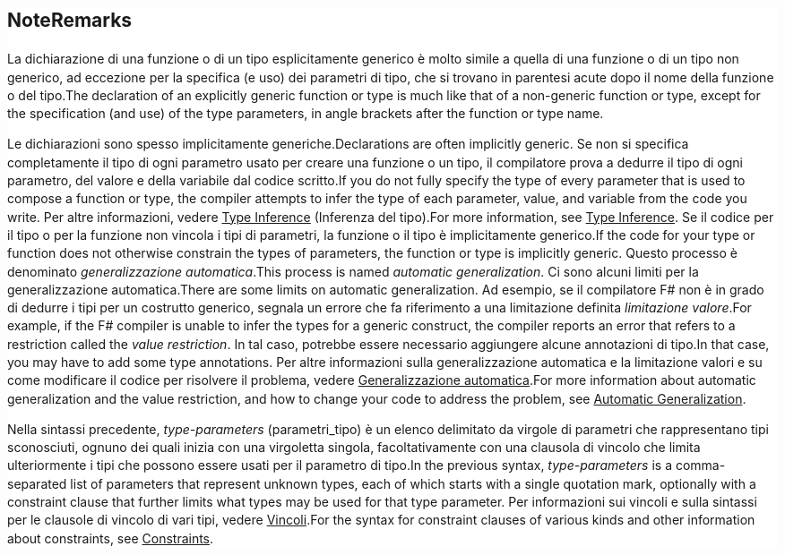 ## <a name="remarks"></a><span data-ttu-id="f71c2-109">Note</span><span class="sxs-lookup"><span data-stu-id="f71c2-109">Remarks</span></span>

<span data-ttu-id="f71c2-110">La dichiarazione di una funzione o di un tipo esplicitamente generico è molto simile a quella di una funzione o di un tipo non generico, ad eccezione per la specifica (e uso) dei parametri di tipo, che si trovano in parentesi acute dopo il nome della funzione o del tipo.</span><span class="sxs-lookup"><span data-stu-id="f71c2-110">The declaration of an explicitly generic function or type is much like that of a non-generic function or type, except for the specification (and use) of the type parameters, in angle brackets after the function or type name.</span></span>

<span data-ttu-id="f71c2-111">Le dichiarazioni sono spesso implicitamente generiche.</span><span class="sxs-lookup"><span data-stu-id="f71c2-111">Declarations are often implicitly generic.</span></span> <span data-ttu-id="f71c2-112">Se non si specifica completamente il tipo di ogni parametro usato per creare una funzione o un tipo, il compilatore prova a dedurre il tipo di ogni parametro, del valore e della variabile dal codice scritto.</span><span class="sxs-lookup"><span data-stu-id="f71c2-112">If you do not fully specify the type of every parameter that is used to compose a function or type, the compiler attempts to infer the type of each parameter, value, and variable from the code you write.</span></span> <span data-ttu-id="f71c2-113">Per altre informazioni, vedere [Type Inference](../type-inference.md) (Inferenza del tipo).</span><span class="sxs-lookup"><span data-stu-id="f71c2-113">For more information, see [Type Inference](../type-inference.md).</span></span> <span data-ttu-id="f71c2-114">Se il codice per il tipo o per la funzione non vincola i tipi di parametri, la funzione o il tipo è implicitamente generico.</span><span class="sxs-lookup"><span data-stu-id="f71c2-114">If the code for your type or function does not otherwise constrain the types of parameters, the function or type is implicitly generic.</span></span> <span data-ttu-id="f71c2-115">Questo processo è denominato *generalizzazione automatica*.</span><span class="sxs-lookup"><span data-stu-id="f71c2-115">This process is named *automatic generalization*.</span></span> <span data-ttu-id="f71c2-116">Ci sono alcuni limiti per la generalizzazione automatica.</span><span class="sxs-lookup"><span data-stu-id="f71c2-116">There are some limits on automatic generalization.</span></span> <span data-ttu-id="f71c2-117">Ad esempio, se il compilatore F# non è in grado di dedurre i tipi per un costrutto generico, segnala un errore che fa riferimento a una limitazione definita *limitazione valore*.</span><span class="sxs-lookup"><span data-stu-id="f71c2-117">For example, if the F# compiler is unable to infer the types for a generic construct, the compiler reports an error that refers to a restriction called the *value restriction*.</span></span> <span data-ttu-id="f71c2-118">In tal caso, potrebbe essere necessario aggiungere alcune annotazioni di tipo.</span><span class="sxs-lookup"><span data-stu-id="f71c2-118">In that case, you may have to add some type annotations.</span></span> <span data-ttu-id="f71c2-119">Per altre informazioni sulla generalizzazione automatica e la limitazione valori e su come modificare il codice per risolvere il problema, vedere [Generalizzazione automatica](automatic-generalization.md).</span><span class="sxs-lookup"><span data-stu-id="f71c2-119">For more information about automatic generalization and the value restriction, and how to change your code to address the problem, see [Automatic Generalization](automatic-generalization.md).</span></span>

<span data-ttu-id="f71c2-120">Nella sintassi precedente, *type-parameters* (parametri_tipo) è un elenco delimitato da virgole di parametri che rappresentano tipi sconosciuti, ognuno dei quali inizia con una virgoletta singola, facoltativamente con una clausola di vincolo che limita ulteriormente i tipi che possono essere usati per il parametro di tipo.</span><span class="sxs-lookup"><span data-stu-id="f71c2-120">In the previous syntax, *type-parameters* is a comma-separated list of parameters that represent unknown types, each of which starts with a single quotation mark, optionally with a constraint clause that further limits what types may be used for that type parameter.</span></span> <span data-ttu-id="f71c2-121">Per informazioni sui vincoli e sulla sintassi per le clausole di vincolo di vari tipi, vedere [Vincoli](constraints.md).</span><span class="sxs-lookup"><span data-stu-id="f71c2-121">For the syntax for constraint clauses of various kinds and other information about constraints, see [Constraints](constraints.md).</span></span>
